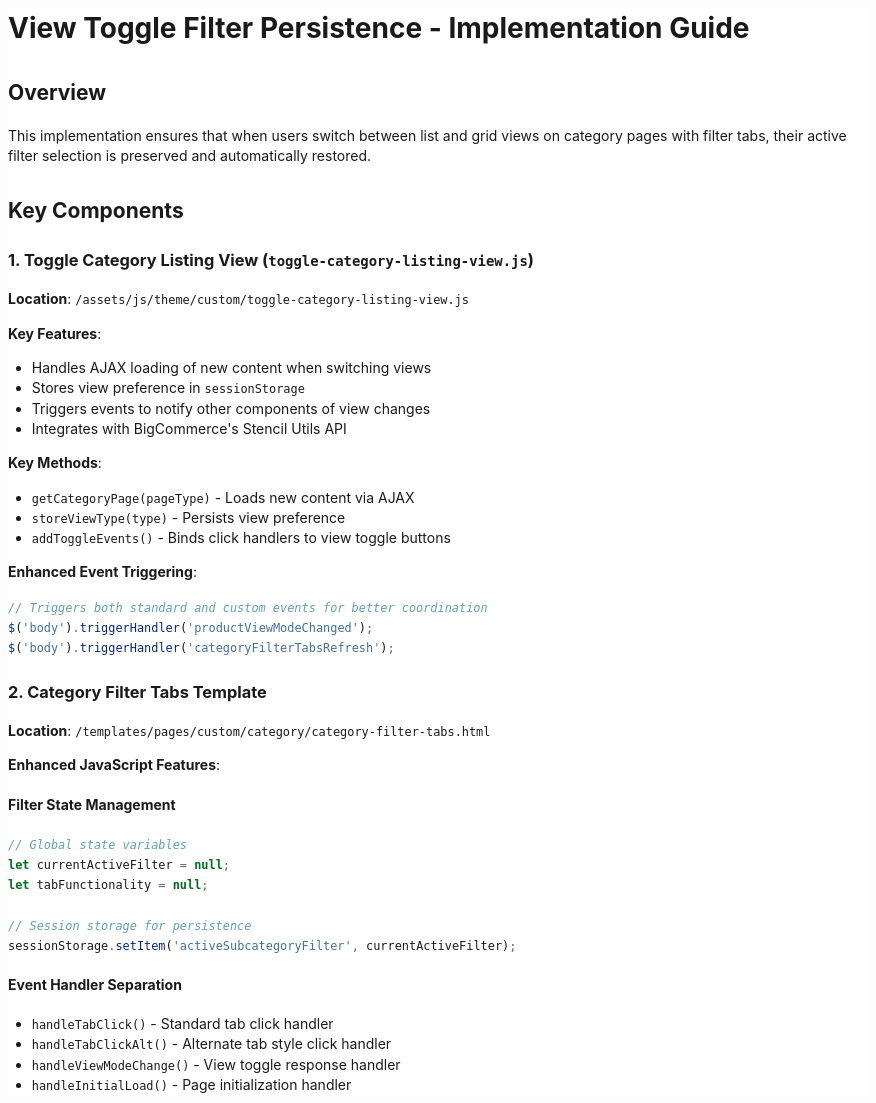 # View Toggle Filter Persistence - Implementation Guide

## Overview

This implementation ensures that when users switch between list and grid views on category pages with filter tabs, their active filter selection is preserved and automatically restored.

## Key Components

### 1. Toggle Category Listing View (`toggle-category-listing-view.js`)

**Location**: `/assets/js/theme/custom/toggle-category-listing-view.js`

**Key Features**:
- Handles AJAX loading of new content when switching views
- Stores view preference in `sessionStorage`
- Triggers events to notify other components of view changes
- Integrates with BigCommerce's Stencil Utils API

**Key Methods**:
- `getCategoryPage(pageType)` - Loads new content via AJAX
- `storeViewType(type)` - Persists view preference
- `addToggleEvents()` - Binds click handlers to view toggle buttons

**Enhanced Event Triggering**:
```javascript
// Triggers both standard and custom events for better coordination
$('body').triggerHandler('productViewModeChanged');
$('body').triggerHandler('categoryFilterTabsRefresh');
```

### 2. Category Filter Tabs Template

**Location**: `/templates/pages/custom/category/category-filter-tabs.html`

**Enhanced JavaScript Features**:

#### Filter State Management
```javascript
// Global state variables
let currentActiveFilter = null;
let tabFunctionality = null;

// Session storage for persistence
sessionStorage.setItem('activeSubcategoryFilter', currentActiveFilter);
```

#### Event Handler Separation
- `handleTabClick()` - Standard tab click handler
- `handleTabClickAlt()` - Alternate tab style click handler
- `handleViewModeChange()` - View toggle response handler
- `handleInitialLoad()` - Page initialization handler
